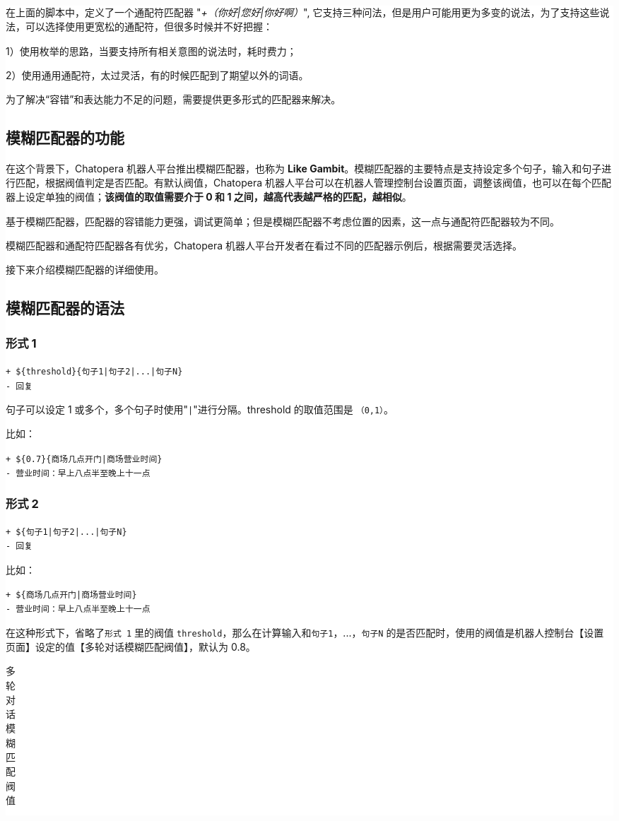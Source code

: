 在上面的脚本中，定义了一个通配符匹配器 "_+（你好|您好|你好啊）_", 它支持三种问法，但是用户可能用更为多变的说法，为了支持这些说法，可以选择使用更宽松的通配符，但很多时候并不好把握：

1）使用枚举的思路，当要支持所有相关意图的说法时，耗时费力；

2）使用通用通配符，太过灵活，有的时候匹配到了期望以外的词语。

为了解决“容错”和表达能力不足的问题，需要提供更多形式的匹配器来解决。

## 模糊匹配器的功能

在这个背景下，Chatopera 机器人平台推出模糊匹配器，也称为 **Like Gambit**。模糊匹配器的主要特点是支持设定多个句子，输入和句子进行匹配，根据阀值判定是否匹配。有默认阀值，Chatopera 机器人平台可以在机器人管理控制台设置页面，调整该阀值，也可以在每个匹配器上设定单独的阀值；**该阀值的取值需要介于 0 和 1 之间，越高代表越严格的匹配，越相似**。

基于模糊匹配器，匹配器的容错能力更强，调试更简单；但是模糊匹配器不考虑位置的因素，这一点与通配符匹配器较为不同。

模糊匹配器和通配符匹配器各有优劣，Chatopera 机器人平台开发者在看过不同的匹配器示例后，根据需要灵活选择。

接下来介绍模糊匹配器的详细使用。

## 模糊匹配器的语法

### 形式 1

```
+ ${threshold}{句子1|句子2|...|句子N}
- 回复
```

句子可以设定 1 或多个，多个句子时使用"`|`"进行分隔。threshold 的取值范围是 `（0,1）`。

比如：

```
+ ${0.7}{商场几点开门|商场营业时间}
- 营业时间：早上八点半至晚上十一点
```

### 形式 2

```
+ ${句子1|句子2|...|句子N}
- 回复
```

比如：

```
+ ${商场几点开门|商场营业时间}
- 营业时间：早上八点半至晚上十一点
```

在这种形式下，省略了`形式 1` 里的阀值 `threshold`，那么在计算输入和`句子1`，...，`句子N` 的是否匹配时，使用的阀值是机器人控制台【设置页面】设定的值【多轮对话模糊匹配阀值】，默认为 0.8。

<table class="image">
    <caption align="bottom">多轮对话模糊匹配阀值</caption>
    <tr>